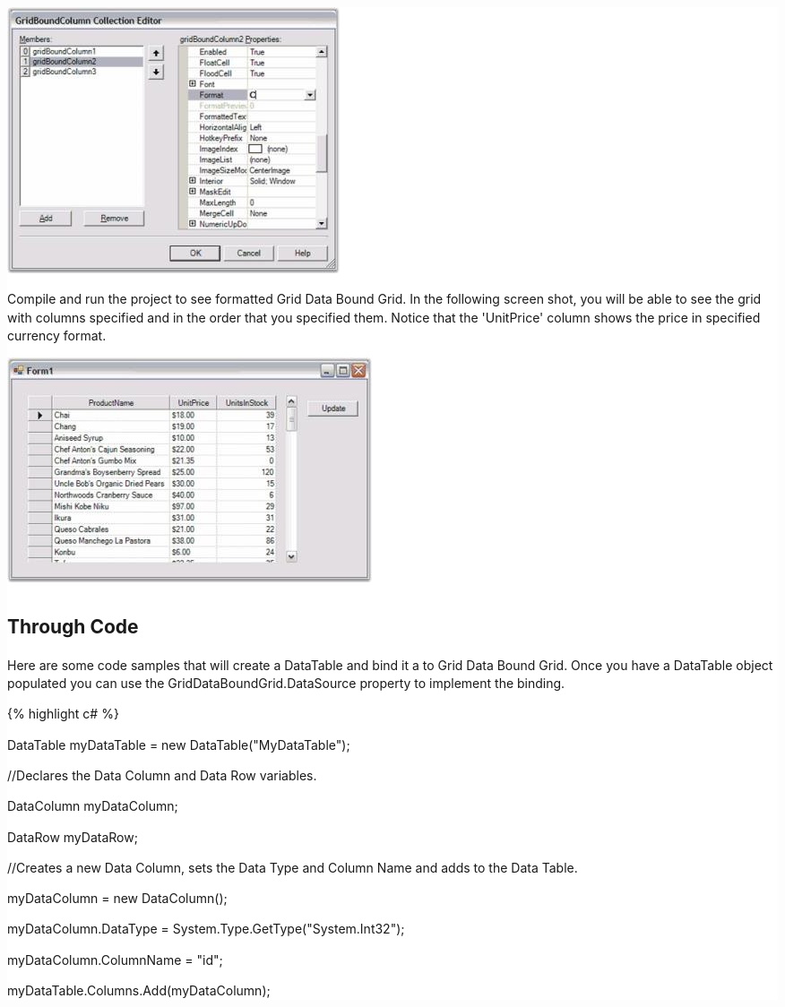 ![](Getting-Started_images/Getting-Started_img14.jpeg)



Compile and run the project to see formatted Grid Data Bound Grid. In the following screen shot, you will be able to see the grid with columns specified and in the order that you specified them. Notice that the 'UnitPrice' column shows the price in specified currency format.

![](Getting-Started_images/Getting-Started_img15.jpeg) 





## Through Code

Here are some code samples that will create a DataTable and bind it a to Grid Data Bound Grid. Once you have a DataTable object populated you can use the GridDataBoundGrid.DataSource property to implement the binding.





{% highlight c# %}

DataTable myDataTable = new DataTable("MyDataTable");

//Declares the Data Column and Data Row variables.

DataColumn myDataColumn;

DataRow myDataRow;



//Creates a new Data Column, sets the Data Type and Column Name and adds to the Data Table.   

myDataColumn = new DataColumn();

myDataColumn.DataType = System.Type.GetType("System.Int32");

myDataColumn.ColumnName = "id";

myDataTable.Columns.Add(myDataColumn);
